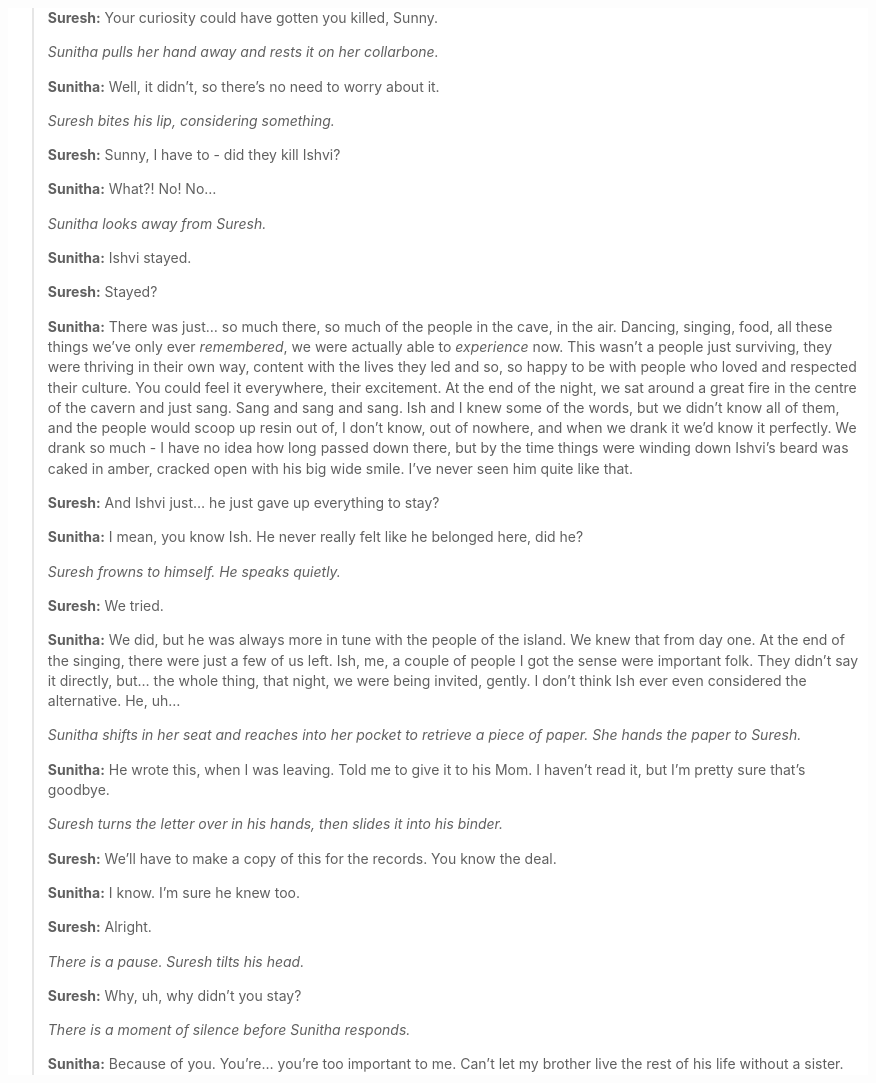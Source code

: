 > **Suresh:** Your curiosity could have gotten you killed, Sunny.
> 
> _Sunitha pulls her hand away and rests it on her collarbone._
> 
> **Sunitha:** Well, it didn’t, so there’s no need to worry about it.
> 
> _Suresh bites his lip, considering something._
> 
> **Suresh:** Sunny, I have to - did they kill Ishvi?
> 
> **Sunitha:** What?! No! No…
> 
> _Sunitha looks away from Suresh._
> 
> **Sunitha:** Ishvi stayed.
> 
> **Suresh:** Stayed?
> 
> **Sunitha:** There was just… so much there, so much of the people in the cave, in the air. Dancing, singing, food, all these things we’ve only ever _remembered_, we were actually able to _experience_ now. This wasn’t a people just surviving, they were thriving in their own way, content with the lives they led and so, so happy to be with people who loved and respected their culture. You could feel it everywhere, their excitement. At the end of the night, we sat around a great fire in the centre of the cavern and just sang. Sang and sang and sang. Ish and I knew some of the words, but we didn’t know all of them, and the people would scoop up resin out of, I don’t know, out of nowhere, and when we drank it we’d know it perfectly. We drank so much - I have no idea how long passed down there, but by the time things were winding down Ishvi’s beard was caked in amber, cracked open with his big wide smile. I’ve never seen him quite like that.
> 
> **Suresh:** And Ishvi just… he just gave up everything to stay?
> 
> **Sunitha:** I mean, you know Ish. He never really felt like he belonged here, did he?
> 
> _Suresh frowns to himself. He speaks quietly._
> 
> **Suresh:** We tried.
> 
> **Sunitha:** We did, but he was always more in tune with the people of the island. We knew that from day one. At the end of the singing, there were just a few of us left. Ish, me, a couple of people I got the sense were important folk. They didn’t say it directly, but… the whole thing, that night, we were being invited, gently. I don’t think Ish ever even considered the alternative. He, uh…
> 
> _Sunitha shifts in her seat and reaches into her pocket to retrieve a piece of paper. She hands the paper to Suresh._
> 
> **Sunitha:** He wrote this, when I was leaving. Told me to give it to his Mom. I haven’t read it, but I’m pretty sure that’s goodbye.
> 
> _Suresh turns the letter over in his hands, then slides it into his binder._
> 
> **Suresh:** We’ll have to make a copy of this for the records. You know the deal.
> 
> **Sunitha:** I know. I’m sure he knew too.
> 
> **Suresh:** Alright.
> 
> _There is a pause. Suresh tilts his head._
> 
> **Suresh:** Why, uh, why didn’t you stay?
> 
> _There is a moment of silence before Sunitha responds._
> 
> **Sunitha:** Because of you. You’re… you’re too important to me. Can’t let my brother live the rest of his life without a sister.
